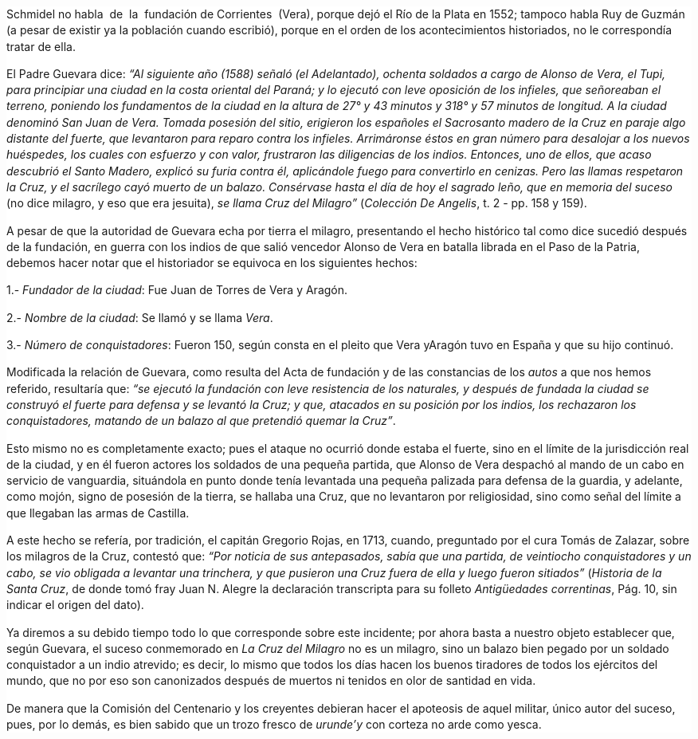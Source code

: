 Schmidel no habla  de  la  fundación de Corrientes  (Vera), porque dejó el Río de la Plata en 1552; tampoco habla Ruy de Guzmán (a pesar de existir ya la población cuando escribió), porque en el orden de los acontecimientos historiados, no le correspondía tratar de ella.

El Padre Guevara dice: _“Al siguiente año (1588) señaló (el Adelantado), ochenta soldados a cargo de Alonso de Vera, el Tupi, para principiar una ciudad en la costa oriental del Paraná; y lo ejecutó con leve oposición de los infieles, que señoreaban el terreno, poniendo los fundamentos de la ciudad en la altura de 27° y 43 minutos y 318° y 57 minutos de longitud. A la ciudad denominó San Juan de Vera. Tomada posesión del sitio, erigieron los españoles el Sacrosanto madero de la Cruz en paraje algo distante del fuerte, que levantaron para reparo contra los infieles. Arrimáronse éstos en gran número para desalojar a los nuevos huéspedes, los cuales con esfuerzo y con valor, frustraron las diligencias de los indios. Entonces, uno de ellos, que acaso descubrió el Santo Madero, explicó su furia contra él, aplicándole fuego para convertirlo en cenizas. Pero las llamas respetaron la Cruz, y el sacrílego cayó muerto de un balazo. Consérvase hasta el día de hoy el sagrado leño, que en memoria del suceso_ (no dice milagro, y eso que era jesuita), _se llama Cruz del Milagro”_ (_Colección De Angelis_, t. 2 - pp. 158 y 159).

A pesar de que la autoridad de Guevara echa por tierra el milagro, presentando el hecho histórico tal como dice sucedió después de la fundación, en guerra con los indios de que salió vencedor Alonso de Vera en batalla librada en el Paso de la Patria, debemos hacer notar que el historiador se equivoca en los siguientes hechos:

1.- _Fundador de la ciudad_: Fue Juan de Torres de Vera y Aragón.

2.- _Nombre de la ciudad_: Se llamó y se llama _Vera_.

3.- _Número de conquistadores_: Fueron 150, según consta en el pleito que Vera yAragón tuvo en España y que su hijo continuó.

Modificada la relación de Guevara, como resulta del Acta de fundación y de las constancias de los _autos_ a que nos hemos referido, resultaría que: _“se ejecutó la fundación con leve resistencia de los naturales, y después de fundada la ciudad se construyó el fuerte para defensa y se levantó la Cruz; y que, atacados en su posición por los indios, los rechazaron los conquistadores, matando de un balazo al que pretendió quemar la Cruz”_.

Esto mismo no es completamente exacto; pues el ataque no ocurrió donde estaba el fuerte, sino en el límite de la jurisdicción real de la ciudad, y en él fueron actores los soldados de una pequeña partida, que Alonso de Vera despachó al mando de un cabo en servicio de vanguardia, situándola en punto donde tenía levantada una pequeña palizada para defensa de la guardia, y adelante, como mojón, signo de posesión de la tierra, se hallaba una Cruz, que no levantaron por religiosidad, sino como señal del límite a que llegaban las armas de Castilla.

A este hecho se refería, por tradición, el capitán Gregorio Rojas, en 1713, cuando, preguntado por el cura Tomás de Zalazar, sobre los milagros de la Cruz, contestó que: _“Por noticia de sus antepasados, sabía que una partida, de veintiocho conquistadores y un cabo, se vio obligada a levantar una trinchera, y que pusieron una Cruz fuera de ella y luego fueron sitiados”_ (_Historia de la Santa Cruz_, de donde tomó fray Juan N. Alegre la declaración transcripta para su folleto _Antigüedades correntinas_, Pág. 10, sin indicar el origen del dato).

Ya diremos a su debido tiempo todo lo que corresponde sobre este incidente; por ahora basta a nuestro objeto establecer que, según Guevara, el suceso conmemorado en _La Cruz del Milagro_ no es un milagro, sino un balazo bien pegado por un soldado conquistador a un indio atrevido; es decir, lo mismo que todos los días hacen los buenos tiradores de todos los ejércitos del mundo, que no por eso son canonizados después de muertos ni tenidos en olor de santidad en vida.

De manera que la Comisión del Centenario y los creyentes debieran hacer el apoteosis de aquel militar, único autor del suceso, pues, por lo demás, es bien sabido que un trozo fresco de _urunde’y_ con corteza no arde como yesca.
